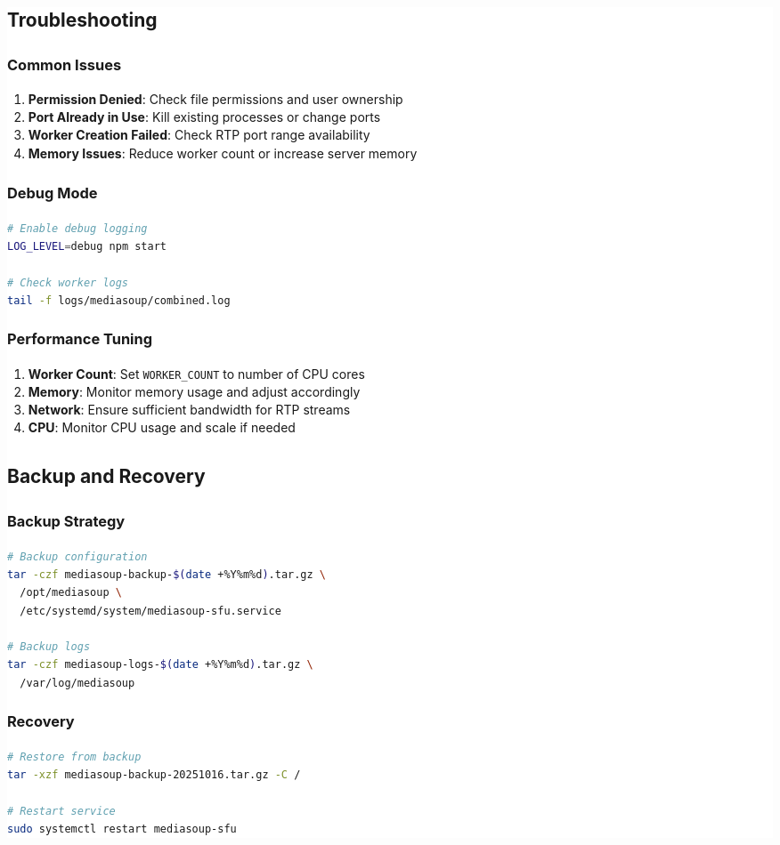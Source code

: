 ## Troubleshooting

### Common Issues

1. **Permission Denied**: Check file permissions and user ownership
2. **Port Already in Use**: Kill existing processes or change ports
3. **Worker Creation Failed**: Check RTP port range availability
4. **Memory Issues**: Reduce worker count or increase server memory

### Debug Mode

```bash
# Enable debug logging
LOG_LEVEL=debug npm start

# Check worker logs
tail -f logs/mediasoup/combined.log
```

### Performance Tuning

1. **Worker Count**: Set `WORKER_COUNT` to number of CPU cores
2. **Memory**: Monitor memory usage and adjust accordingly
3. **Network**: Ensure sufficient bandwidth for RTP streams
4. **CPU**: Monitor CPU usage and scale if needed

## Backup and Recovery

### Backup Strategy

```bash
# Backup configuration
tar -czf mediasoup-backup-$(date +%Y%m%d).tar.gz \
  /opt/mediasoup \
  /etc/systemd/system/mediasoup-sfu.service

# Backup logs
tar -czf mediasoup-logs-$(date +%Y%m%d).tar.gz \
  /var/log/mediasoup
```

### Recovery

```bash
# Restore from backup
tar -xzf mediasoup-backup-20251016.tar.gz -C /

# Restart service
sudo systemctl restart mediasoup-sfu
```
